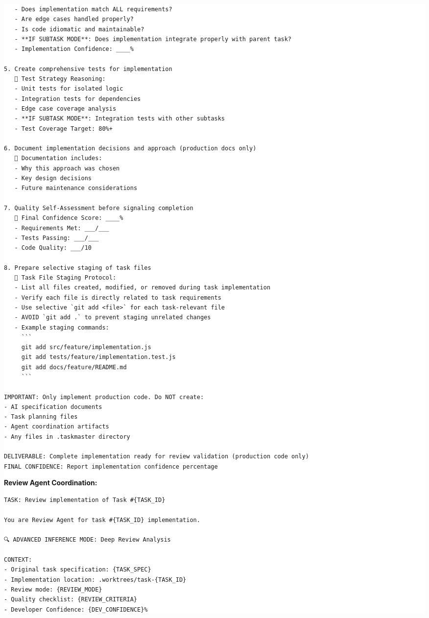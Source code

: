 ```
   - Does implementation match ALL requirements?
   - Are edge cases handled properly?
   - Is code idiomatic and maintainable?
   - **IF SUBTASK MODE**: Does implementation integrate properly with parent task?
   - Implementation Confidence: ____%
   
5. Create comprehensive tests for implementation
   🧪 Test Strategy Reasoning:
   - Unit tests for isolated logic
   - Integration tests for dependencies
   - Edge case coverage analysis
   - **IF SUBTASK MODE**: Integration tests with other subtasks
   - Test Coverage Target: 80%+
   
6. Document implementation decisions and approach (production docs only)
   📝 Documentation includes:
   - Why this approach was chosen
   - Key design decisions
   - Future maintenance considerations
   
7. Quality Self-Assessment before signaling completion
   🎯 Final Confidence Score: ____%
   - Requirements Met: ___/___
   - Tests Passing: ___/___
   - Code Quality: ___/10
   
8. Prepare selective staging of task files
   📂 Task File Staging Protocol:
   - List all files created, modified, or removed during task implementation
   - Verify each file is directly related to task requirements
   - Use selective `git add <file>` for each task-relevant file
   - AVOID `git add .` to prevent staging unrelated changes
   - Example staging commands:
     ```
     git add src/feature/implementation.js
     git add tests/feature/implementation.test.js
     git add docs/feature/README.md
     ```

IMPORTANT: Only implement production code. Do NOT create:
- AI specification documents
- Task planning files
- Agent coordination artifacts
- Any files in .taskmaster directory

DELIVERABLE: Complete implementation ready for review validation (production code only)
FINAL CONFIDENCE: Report implementation confidence percentage
```

**Review Agent Coordination:**
```
TASK: Review implementation of Task #{TASK_ID}

You are Review Agent for task #{TASK_ID} implementation.

🔍 ADVANCED INFERENCE MODE: Deep Review Analysis

CONTEXT:
- Original task specification: {TASK_SPEC}
- Implementation location: .worktrees/task-{TASK_ID}
- Review mode: {REVIEW_MODE}
- Quality checklist: {REVIEW_CRITERIA}
- Developer Confidence: {DEV_CONFIDENCE}%

```